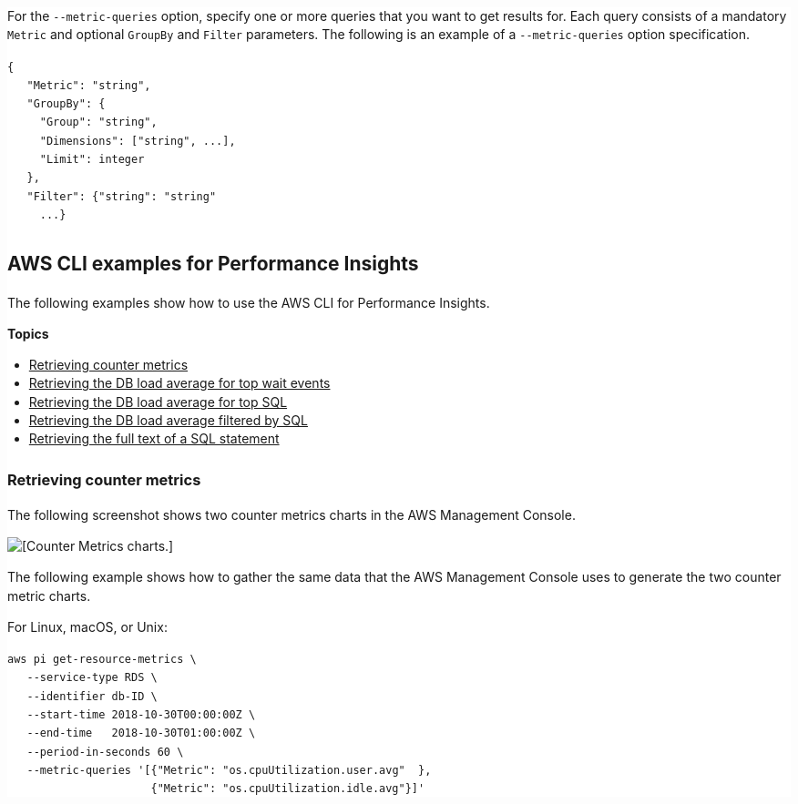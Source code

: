 For the `--metric-queries` option, specify one or more queries that you want to get results for\. Each query consists of a mandatory `Metric` and optional `GroupBy` and `Filter` parameters\. The following is an example of a `--metric-queries` option specification\.

```
{
   "Metric": "string",
   "GroupBy": {
     "Group": "string",
     "Dimensions": ["string", ...],
     "Limit": integer
   },
   "Filter": {"string": "string"
     ...}
```

## AWS CLI examples for Performance Insights<a name="USER_PerfInsights.API.Examples"></a>

The following examples show how to use the AWS CLI for Performance Insights\.

**Topics**
+ [Retrieving counter metrics](#USER_PerfInsights.API.Examples.CounterMetrics)
+ [Retrieving the DB load average for top wait events](#USER_PerfInsights.API.Examples.DBLoadAverage)
+ [Retrieving the DB load average for top SQL](#USER_PerfInsights.API.Examples.DBLoadAverageTop10SQL)
+ [Retrieving the DB load average filtered by SQL](#USER_PerfInsights.API.Examples.DBLoadAverageFilterBySQL)
+ [Retrieving the full text of a SQL statement](#USER_PerfInsights.API.Examples.GetDimensionKeyDetails)

### Retrieving counter metrics<a name="USER_PerfInsights.API.Examples.CounterMetrics"></a>

The following screenshot shows two counter metrics charts in the AWS Management Console\.

![\[Counter Metrics charts.\]](http://docs.aws.amazon.com/AmazonRDS/latest/AuroraUserGuide/images/perf-insights-api-counters-charts.png)

The following example shows how to gather the same data that the AWS Management Console uses to generate the two counter metric charts\.

For Linux, macOS, or Unix:

```
aws pi get-resource-metrics \
   --service-type RDS \
   --identifier db-ID \
   --start-time 2018-10-30T00:00:00Z \
   --end-time   2018-10-30T01:00:00Z \
   --period-in-seconds 60 \
   --metric-queries '[{"Metric": "os.cpuUtilization.user.avg"  },
                      {"Metric": "os.cpuUtilization.idle.avg"}]'
```
